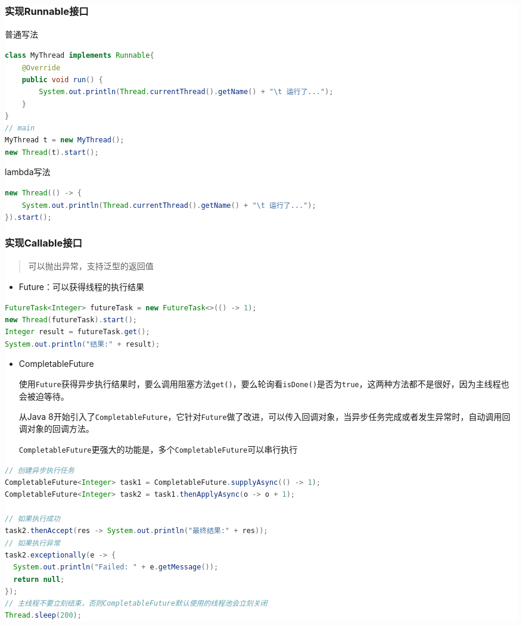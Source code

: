 ### 实现Runnable接口

普通写法

```java
class MyThread implements Runnable{
    @Override
    public void run() {
        System.out.println(Thread.currentThread().getName() + "\t 运行了...");
    }
}
// main
MyThread t = new MyThread();
new Thread(t).start();
```

lambda写法

```java
new Thread(() -> {
	System.out.println(Thread.currentThread().getName() + "\t 运行了...");
}).start();
```

### 实现Callable接口

> 可以抛出异常，支持泛型的返回值

- Future：可以获得线程的执行结果

```java
FutureTask<Integer> futureTask = new FutureTask<>(() -> 1);
new Thread(futureTask).start();
Integer result = futureTask.get();
System.out.println("结果:" + result);
```

- CompletableFuture

  使用`Future`获得异步执行结果时，要么调用阻塞方法`get()`，要么轮询看`isDone()`是否为`true`，这两种方法都不是很好，因为主线程也会被迫等待。

  从Java 8开始引入了`CompletableFuture`，它针对`Future`做了改进，可以传入回调对象，当异步任务完成或者发生异常时，自动调用回调对象的回调方法。

  `CompletableFuture`更强大的功能是，多个`CompletableFuture`可以串行执行

```java
// 创建异步执行任务
CompletableFuture<Integer> task1 = CompletableFuture.supplyAsync(() -> 1);
CompletableFuture<Integer> task2 = task1.thenApplyAsync(o -> o + 1);

// 如果执行成功
task2.thenAccept(res -> System.out.println("最终结果:" + res));
// 如果执行异常
task2.exceptionally(e -> {
  System.out.println("Failed: " + e.getMessage());
  return null;
});
// 主线程不要立刻结束，否则CompletableFuture默认使用的线程池会立刻关闭
Thread.sleep(200);
```

